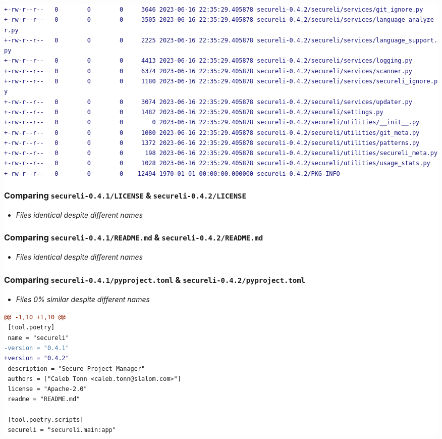 ```diff
+-rw-r--r--   0        0        0     3646 2023-06-16 22:35:29.405878 secureli-0.4.2/secureli/services/git_ignore.py
+-rw-r--r--   0        0        0     3505 2023-06-16 22:35:29.405878 secureli-0.4.2/secureli/services/language_analyzer.py
+-rw-r--r--   0        0        0     2225 2023-06-16 22:35:29.405878 secureli-0.4.2/secureli/services/language_support.py
+-rw-r--r--   0        0        0     4413 2023-06-16 22:35:29.405878 secureli-0.4.2/secureli/services/logging.py
+-rw-r--r--   0        0        0     6374 2023-06-16 22:35:29.405878 secureli-0.4.2/secureli/services/scanner.py
+-rw-r--r--   0        0        0     1180 2023-06-16 22:35:29.405878 secureli-0.4.2/secureli/services/secureli_ignore.py
+-rw-r--r--   0        0        0     3074 2023-06-16 22:35:29.405878 secureli-0.4.2/secureli/services/updater.py
+-rw-r--r--   0        0        0     1482 2023-06-16 22:35:29.405878 secureli-0.4.2/secureli/settings.py
+-rw-r--r--   0        0        0        0 2023-06-16 22:35:29.405878 secureli-0.4.2/secureli/utilities/__init__.py
+-rw-r--r--   0        0        0     1080 2023-06-16 22:35:29.405878 secureli-0.4.2/secureli/utilities/git_meta.py
+-rw-r--r--   0        0        0     1372 2023-06-16 22:35:29.405878 secureli-0.4.2/secureli/utilities/patterns.py
+-rw-r--r--   0        0        0      198 2023-06-16 22:35:29.405878 secureli-0.4.2/secureli/utilities/secureli_meta.py
+-rw-r--r--   0        0        0     1028 2023-06-16 22:35:29.405878 secureli-0.4.2/secureli/utilities/usage_stats.py
+-rw-r--r--   0        0        0    12494 1970-01-01 00:00:00.000000 secureli-0.4.2/PKG-INFO
```

### Comparing `secureli-0.4.1/LICENSE` & `secureli-0.4.2/LICENSE`

 * *Files identical despite different names*

### Comparing `secureli-0.4.1/README.md` & `secureli-0.4.2/README.md`

 * *Files identical despite different names*

### Comparing `secureli-0.4.1/pyproject.toml` & `secureli-0.4.2/pyproject.toml`

 * *Files 0% similar despite different names*

```diff
@@ -1,10 +1,10 @@
 [tool.poetry]
 name = "secureli"
-version = "0.4.1"
+version = "0.4.2"
 description = "Secure Project Manager"
 authors = ["Caleb Tonn <caleb.tonn@slalom.com>"]
 license = "Apache-2.0"
 readme = "README.md"
 
 [tool.poetry.scripts]
 secureli = "secureli.main:app"
```

